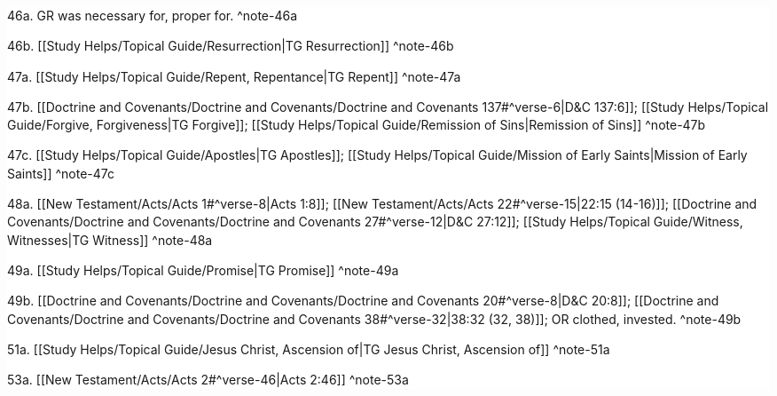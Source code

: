 46a. GR was necessary for, proper for. ^note-46a

46b. [[Study Helps/Topical Guide/Resurrection|TG Resurrection]] ^note-46b

47a. [[Study Helps/Topical Guide/Repent, Repentance|TG Repent]] ^note-47a

47b. [[Doctrine and Covenants/Doctrine and Covenants/Doctrine and Covenants 137#^verse-6|D&C 137:6]]; [[Study Helps/Topical Guide/Forgive, Forgiveness|TG Forgive]]; [[Study Helps/Topical Guide/Remission of Sins|Remission of Sins]] ^note-47b

47c. [[Study Helps/Topical Guide/Apostles|TG Apostles]]; [[Study Helps/Topical Guide/Mission of Early Saints|Mission of Early Saints]] ^note-47c

48a. [[New Testament/Acts/Acts 1#^verse-8|Acts 1:8]]; [[New Testament/Acts/Acts 22#^verse-15|22:15 (14-16)]]; [[Doctrine and Covenants/Doctrine and Covenants/Doctrine and Covenants 27#^verse-12|D&C 27:12]]; [[Study Helps/Topical Guide/Witness, Witnesses|TG Witness]] ^note-48a

49a. [[Study Helps/Topical Guide/Promise|TG Promise]] ^note-49a

49b. [[Doctrine and Covenants/Doctrine and Covenants/Doctrine and Covenants 20#^verse-8|D&C 20:8]]; [[Doctrine and Covenants/Doctrine and Covenants/Doctrine and Covenants 38#^verse-32|38:32 (32, 38)]]; OR clothed, invested.  ^note-49b

51a. [[Study Helps/Topical Guide/Jesus Christ, Ascension of|TG Jesus Christ, Ascension of]] ^note-51a

53a. [[New Testament/Acts/Acts 2#^verse-46|Acts 2:46]] ^note-53a